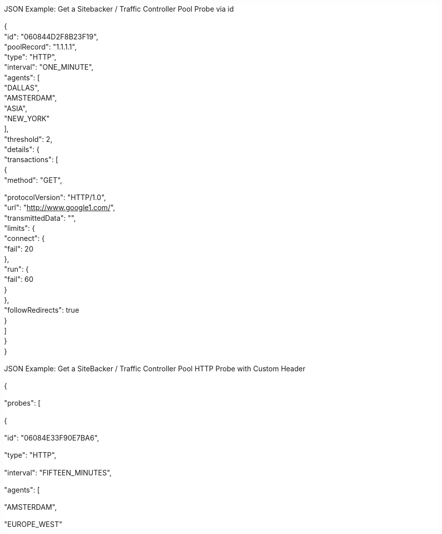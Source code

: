 JSON Example: Get a Sitebacker / Traffic Controller Pool Probe via id

{  
"id": "060844D2F8B23F19",  
"poolRecord": "1.1.1.1",  
"type": "HTTP",  
"interval": "ONE_MINUTE",  
"agents": [  
"DALLAS",  
"AMSTERDAM",  
"ASIA",  
"NEW_YORK"  
],  
"threshold": 2,  
"details": {  
"transactions": [  
{  
"method": "GET",

"protocolVersion": "HTTP/1.0",  
"url": "http://www.google1.com/",  
"transmittedData": "",  
"limits": {  
"connect": {  
"fail": 20  
},  
"run": {  
"fail": 60  
}  
},  
"followRedirects": true  
}  
]  
}  
}

JSON Example: Get a SiteBacker / Traffic Controller Pool HTTP Probe with
Custom Header

{

"probes": [

{

"id": "06084E33F90E7BA6",

"type": "HTTP",

"interval": "FIFTEEN_MINUTES",

"agents": [

"AMSTERDAM",

"EUROPE_WEST"
